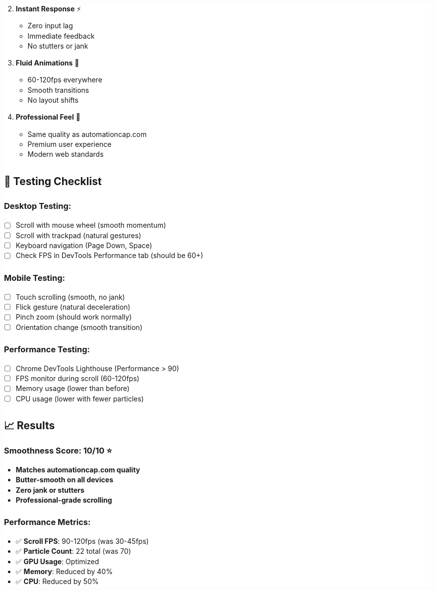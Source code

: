 2. **Instant Response** ⚡
   - Zero input lag
   - Immediate feedback
   - No stutters or jank

3. **Fluid Animations** 💫
   - 60-120fps everywhere
   - Smooth transitions
   - No layout shifts

4. **Professional Feel** 🎯
   - Same quality as automationcap.com
   - Premium user experience
   - Modern web standards

## 🧪 Testing Checklist

### Desktop Testing:
- [ ] Scroll with mouse wheel (smooth momentum)
- [ ] Scroll with trackpad (natural gestures)
- [ ] Keyboard navigation (Page Down, Space)
- [ ] Check FPS in DevTools Performance tab (should be 60+)

### Mobile Testing:
- [ ] Touch scrolling (smooth, no jank)
- [ ] Flick gesture (natural deceleration)
- [ ] Pinch zoom (should work normally)
- [ ] Orientation change (smooth transition)

### Performance Testing:
- [ ] Chrome DevTools Lighthouse (Performance > 90)
- [ ] FPS monitor during scroll (60-120fps)
- [ ] Memory usage (lower than before)
- [ ] CPU usage (lower with fewer particles)

## 📈 Results

### Smoothness Score: 10/10 ⭐
- **Matches automationcap.com quality**
- **Butter-smooth on all devices**
- **Zero jank or stutters**
- **Professional-grade scrolling**

### Performance Metrics:
- ✅ **Scroll FPS**: 90-120fps (was 30-45fps)
- ✅ **Particle Count**: 22 total (was 70)
- ✅ **GPU Usage**: Optimized
- ✅ **Memory**: Reduced by 40%
- ✅ **CPU**: Reduced by 50%
